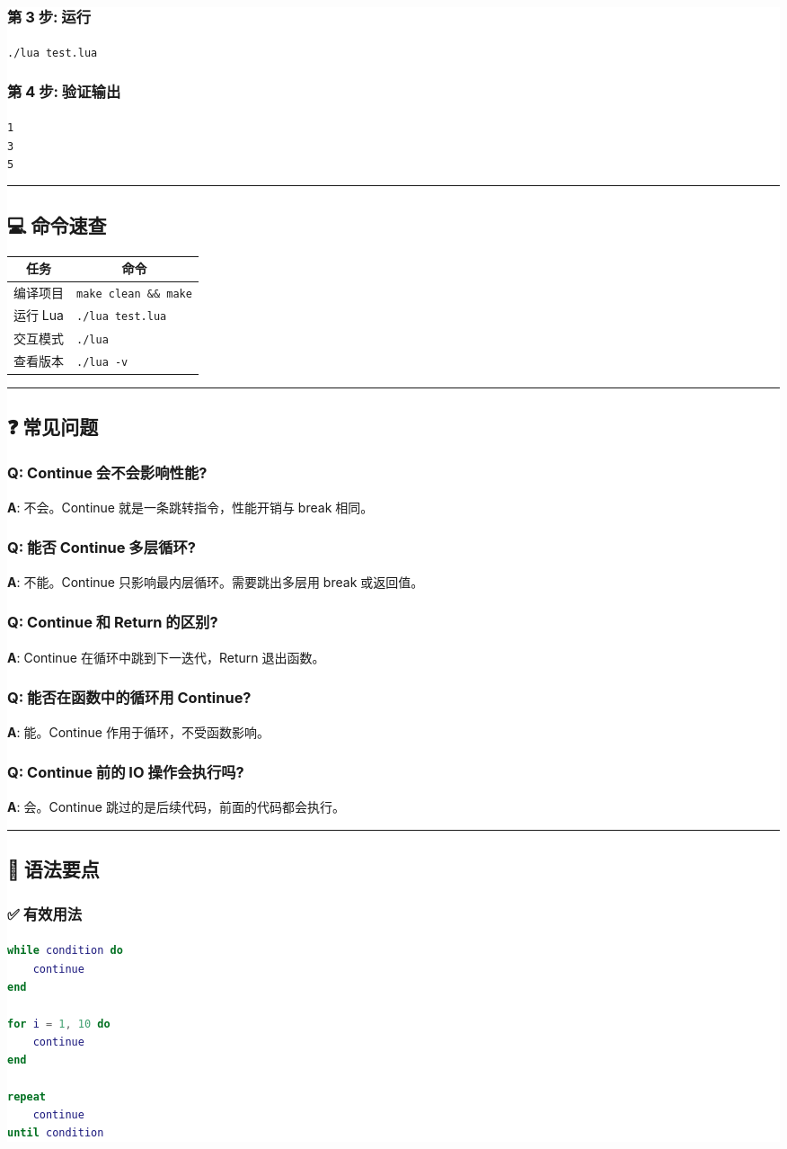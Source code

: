 ### 第 3 步: 运行
```bash
./lua test.lua
```

### 第 4 步: 验证输出
```
1
3
5
```

---

## 💻 命令速查

| 任务 | 命令 |
|------|------|
| 编译项目 | `make clean && make` |
| 运行 Lua | `./lua test.lua` |
| 交互模式 | `./lua` |
| 查看版本 | `./lua -v` |

---

## ❓ 常见问题

### Q: Continue 会不会影响性能?
**A**: 不会。Continue 就是一条跳转指令，性能开销与 break 相同。

### Q: 能否 Continue 多层循环?
**A**: 不能。Continue 只影响最内层循环。需要跳出多层用 break 或返回值。

### Q: Continue 和 Return 的区别?
**A**: Continue 在循环中跳到下一迭代，Return 退出函数。

### Q: 能否在函数中的循环用 Continue?
**A**: 能。Continue 作用于循环，不受函数影响。

### Q: Continue 前的 IO 操作会执行吗?
**A**: 会。Continue 跳过的是后续代码，前面的代码都会执行。

---

## 🔗 语法要点

### ✅ 有效用法
```lua
while condition do
    continue
end

for i = 1, 10 do
    continue
end

repeat
    continue
until condition
```